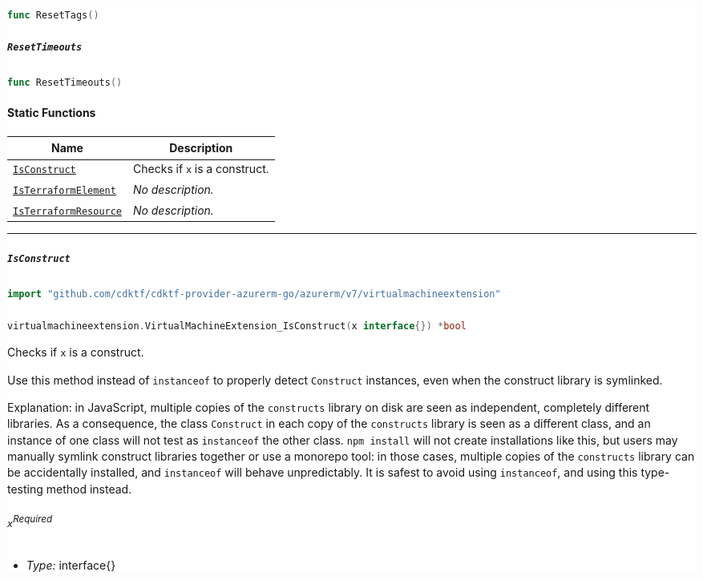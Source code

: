 ```go
func ResetTags()
```

##### `ResetTimeouts` <a name="ResetTimeouts" id="@cdktf/provider-azurerm.virtualMachineExtension.VirtualMachineExtension.resetTimeouts"></a>

```go
func ResetTimeouts()
```

#### Static Functions <a name="Static Functions" id="Static Functions"></a>

| **Name** | **Description** |
| --- | --- |
| <code><a href="#@cdktf/provider-azurerm.virtualMachineExtension.VirtualMachineExtension.isConstruct">IsConstruct</a></code> | Checks if `x` is a construct. |
| <code><a href="#@cdktf/provider-azurerm.virtualMachineExtension.VirtualMachineExtension.isTerraformElement">IsTerraformElement</a></code> | *No description.* |
| <code><a href="#@cdktf/provider-azurerm.virtualMachineExtension.VirtualMachineExtension.isTerraformResource">IsTerraformResource</a></code> | *No description.* |

---

##### `IsConstruct` <a name="IsConstruct" id="@cdktf/provider-azurerm.virtualMachineExtension.VirtualMachineExtension.isConstruct"></a>

```go
import "github.com/cdktf/cdktf-provider-azurerm-go/azurerm/v7/virtualmachineextension"

virtualmachineextension.VirtualMachineExtension_IsConstruct(x interface{}) *bool
```

Checks if `x` is a construct.

Use this method instead of `instanceof` to properly detect `Construct`
instances, even when the construct library is symlinked.

Explanation: in JavaScript, multiple copies of the `constructs` library on
disk are seen as independent, completely different libraries. As a
consequence, the class `Construct` in each copy of the `constructs` library
is seen as a different class, and an instance of one class will not test as
`instanceof` the other class. `npm install` will not create installations
like this, but users may manually symlink construct libraries together or
use a monorepo tool: in those cases, multiple copies of the `constructs`
library can be accidentally installed, and `instanceof` will behave
unpredictably. It is safest to avoid using `instanceof`, and using
this type-testing method instead.

###### `x`<sup>Required</sup> <a name="x" id="@cdktf/provider-azurerm.virtualMachineExtension.VirtualMachineExtension.isConstruct.parameter.x"></a>

- *Type:* interface{}
